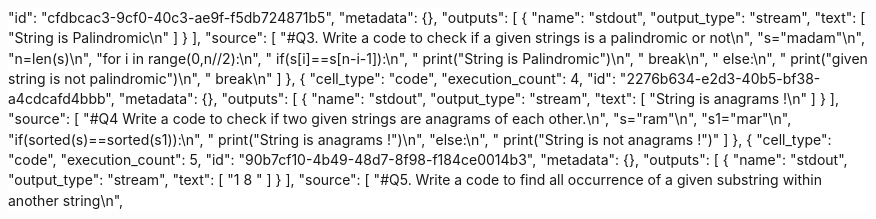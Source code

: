    "id": "cfdbcac3-9cf0-40c3-ae9f-f5db724871b5",
   "metadata": {},
   "outputs": [
    {
     "name": "stdout",
     "output_type": "stream",
     "text": [
      "String is Palindromic\n"
     ]
    }
   ],
   "source": [
    "#Q3. Write a code to check if a given strings is a palindromic or not\n",
    "s=\"madam\"\n",
    "n=len(s)\n",
    "for i in range(0,n//2):\n",
    "    if(s[i]==s[n-i-1]):\n",
    "        print(\"String is Palindromic\")\n",
    "        break\n",
    "    else:\n",
    "        print(\"given string is not palindromic\")\n",
    "        break\n"
   ]
  },
  {
   "cell_type": "code",
   "execution_count": 4,
   "id": "2276b634-e2d3-40b5-bf38-a4cdcafd4bbb",
   "metadata": {},
   "outputs": [
    {
     "name": "stdout",
     "output_type": "stream",
     "text": [
      "String is anagrams !\n"
     ]
    }
   ],
   "source": [
    "#Q4 Write a code  to check if two given strings are anagrams of each other.\n",
    "s=\"ram\"\n",
    "s1=\"mar\"\n",
    "if(sorted(s)==sorted(s1)):\n",
    "    print(\"String is anagrams !\")\n",
    "else:\n",
    "    print(\"String is not anagrams !\")"
   ]
  },
  {
   "cell_type": "code",
   "execution_count": 5,
   "id": "90b7cf10-4b49-48d7-8f98-f184ce0014b3",
   "metadata": {},
   "outputs": [
    {
     "name": "stdout",
     "output_type": "stream",
     "text": [
      "1 8 "
     ]
    }
   ],
   "source": [
    "#Q5. Write a code to find all occurrence  of a given substring within another string\n",